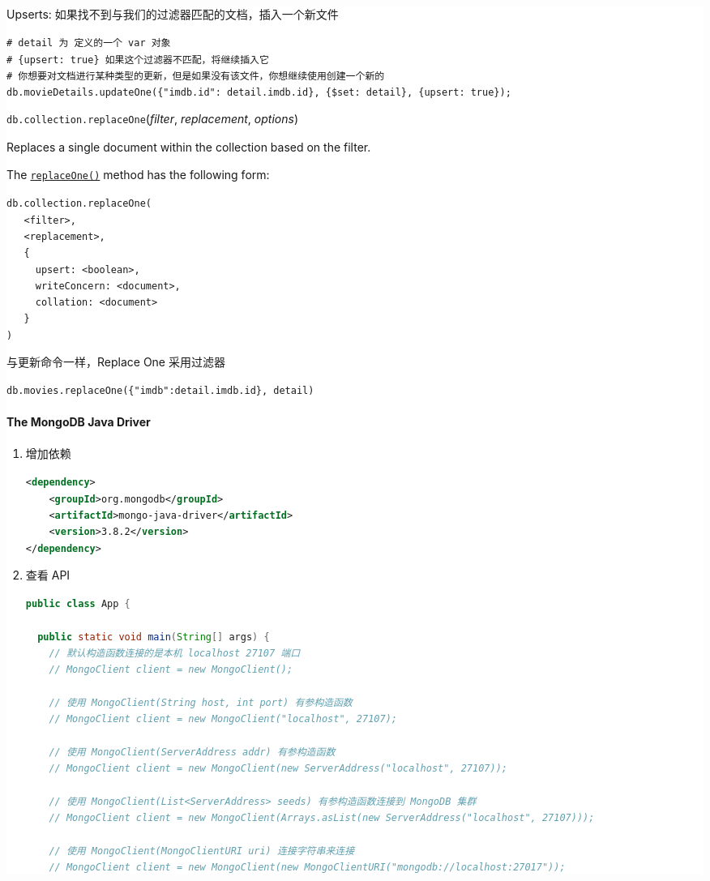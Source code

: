 Upserts: 如果找不到与我们的过滤器匹配的文档，插入一个新文件

```shell
# detail 为 定义的一个 var 对象
# {upsert: true} 如果这个过滤器不匹配，将继续插入它
# 你想要对文档进行某种类型的更新，但是如果没有该文件，你想继续使用创建一个新的
db.movieDetails.updateOne({"imdb.id": detail.imdb.id}, {$set: detail}, {upsert: true});
```



`db.collection.replaceOne`(*filter*, *replacement*, *options*)

Replaces a single document within the collection based on the filter.

The [`replaceOne()`](https://docs.mongodb.com/manual/reference/method/db.collection.replaceOne/index.html#db.collection.replaceOne) method has the following form:

```
db.collection.replaceOne(
   <filter>,
   <replacement>,
   {
     upsert: <boolean>,
     writeConcern: <document>,
     collation: <document>
   }
)
```

与更新命令一样，Replace One 采用过滤器

```shell
db.movies.replaceOne({"imdb":detail.imdb.id}, detail)
```



#### The MongoDB Java Driver

1. 增加依赖

   ```xml
   <dependency>
       <groupId>org.mongodb</groupId>
       <artifactId>mongo-java-driver</artifactId>
       <version>3.8.2</version>
   </dependency>
   ```

2. 查看 API

   ```java
   public class App {
   
     public static void main(String[] args) {
       // 默认构造函数连接的是本机 localhost 27107 端口
       // MongoClient client = new MongoClient();
   
       // 使用 MongoClient(String host, int port) 有参构造函数
       // MongoClient client = new MongoClient("localhost", 27107);
   
       // 使用 MongoClient(ServerAddress addr) 有参构造函数
       // MongoClient client = new MongoClient(new ServerAddress("localhost", 27107));
   
       // 使用 MongoClient(List<ServerAddress> seeds) 有参构造函数连接到 MongoDB 集群
       // MongoClient client = new MongoClient(Arrays.asList(new ServerAddress("localhost", 27107)));
   
       // 使用 MongoClient(MongoClientURI uri) 连接字符串来连接
       // MongoClient client = new MongoClient(new MongoClientURI("mongodb://localhost:27017"));
   
   ```